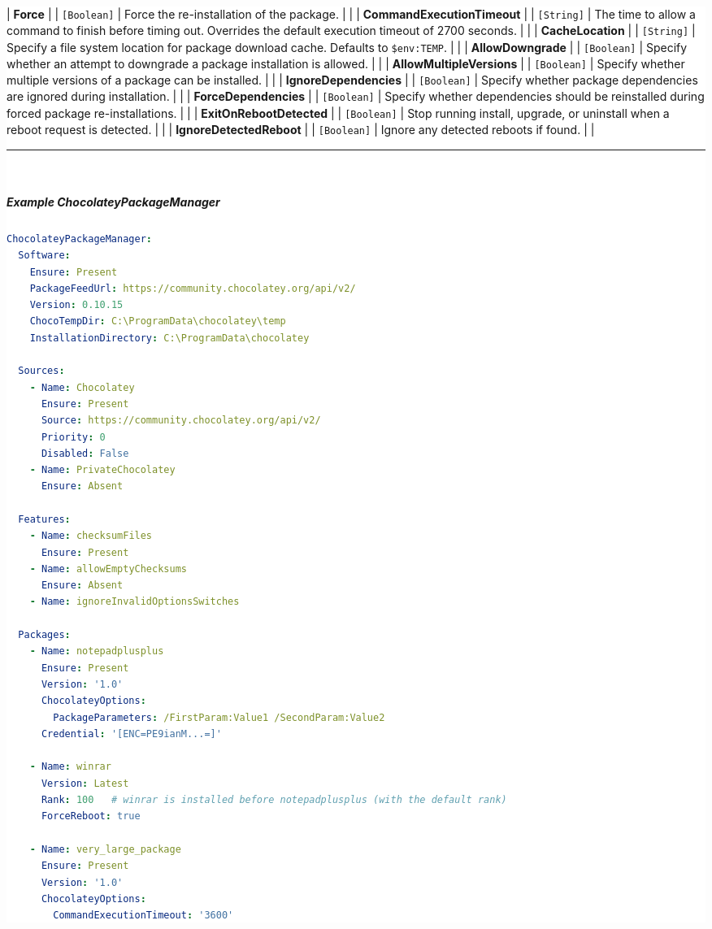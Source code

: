 | **Force**                   |           | `[Boolean]` | Force the re-installation of the package.                                                                                       |                |
| **CommandExecutionTimeout** |           | `[String]`  | The time to allow a command to finish before timing out. Overrides the default execution timeout of 2700 seconds.               |                |
| **CacheLocation**           |           | `[String]`  | Specify a file system location for package download cache. Defaults to `$env:TEMP`.                                             |                |
| **AllowDowngrade**          |           | `[Boolean]` | Specify whether an attempt to downgrade a package installation is allowed.                                                      |                |
| **AllowMultipleVersions**   |           | `[Boolean]` | Specify whether multiple versions of a package can be installed.                                                                |                |
| **IgnoreDependencies**      |           | `[Boolean]` | Specify whether package dependencies are ignored during installation.                                                           |                |
| **ForceDependencies**       |           | `[Boolean]` | Specify whether dependencies should be reinstalled during forced package re-installations.                                      |                |
| **ExitOnRebootDetected**    |           | `[Boolean]` | Stop running install, upgrade, or uninstall when a reboot request is detected.                                                  |                |
| **IgnoreDetectedReboot**    |           | `[Boolean]` | Ignore any detected reboots if found.                                                                                           |                |

---

<br />

#####  Example *ChocolateyPackageManager*

```yaml
ChocolateyPackageManager:
  Software:
    Ensure: Present
    PackageFeedUrl: https://community.chocolatey.org/api/v2/
    Version: 0.10.15
    ChocoTempDir: C:\ProgramData\chocolatey\temp
    InstallationDirectory: C:\ProgramData\chocolatey

  Sources:
    - Name: Chocolatey
      Ensure: Present
      Source: https://community.chocolatey.org/api/v2/
      Priority: 0
      Disabled: False
    - Name: PrivateChocolatey
      Ensure: Absent

  Features:
    - Name: checksumFiles
      Ensure: Present
    - Name: allowEmptyChecksums
      Ensure: Absent
    - Name: ignoreInvalidOptionsSwitches

  Packages:
    - Name: notepadplusplus
      Ensure: Present
      Version: '1.0'
      ChocolateyOptions:
        PackageParameters: /FirstParam:Value1 /SecondParam:Value2
      Credential: '[ENC=PE9ianM...=]'

    - Name: winrar
      Version: Latest
      Rank: 100   # winrar is installed before notepadplusplus (with the default rank)
      ForceReboot: true

    - Name: very_large_package
      Ensure: Present
      Version: '1.0'
      ChocolateyOptions:
        CommandExecutionTimeout: '3600'
```

[Chocolatey]: https://github.com/chocolatey-community/Chocolatey/
[ComputerManagementDsc]: https://github.com/dsccommunity/ComputerManagementDsc
[ChocolateyFeature]: https://github.com/chocolatey-community/Chocolatey/tree/main/source/DscResources/ChocolateyFeature
[ChocolateyPackage]: https://github.com/chocolatey-community/Chocolatey/tree/main/source/DscResources/ChocolateyPackage
[ChocolateyPin]: https://github.com/gaelcolas/Chocolatey
[ChocolateySetting]: https://github.com/gaelcolas/Chocolatey
[ChocolateySoftware]: https://github.com/chocolatey-community/Chocolatey/tree/main/source/DscResources/ChocolateySoftware
[ChocolateySource]: https://github.com/chocolatey-community/Chocolatey/tree/main/source/DscResources/ChocolateySource